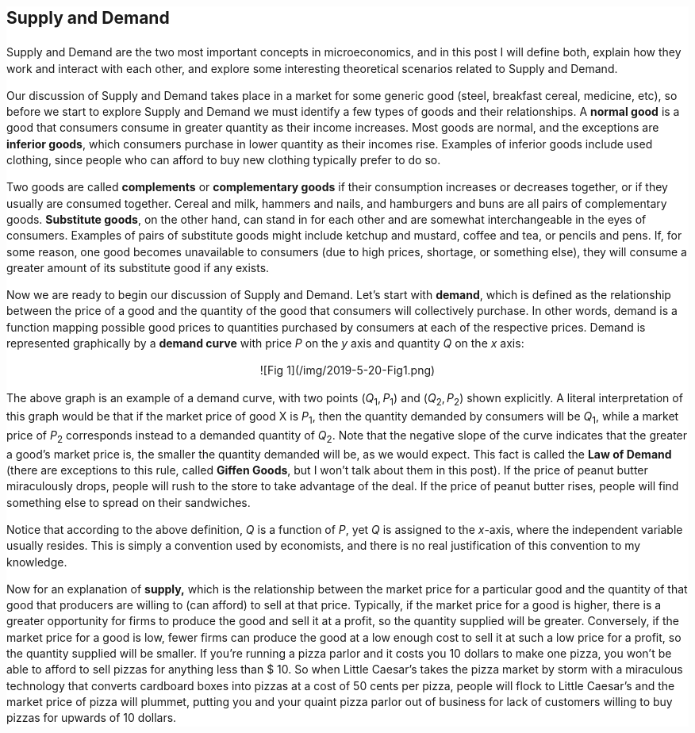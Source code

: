 ## Supply and Demand

Supply and Demand are the two most important concepts in microeconomics, and in this post I will define both, explain how they work and interact with each other, and explore some interesting theoretical scenarios related to Supply and Demand.

Our discussion of Supply and Demand takes place in a market for some generic good (steel, breakfast cereal, medicine, etc), so before we start to explore Supply and Demand we must identify a few types of goods and their relationships. A **normal good** is a good that consumers consume in greater quantity as their income increases. Most goods are normal, and the exceptions are **inferior goods**, which consumers purchase in lower quantity as their incomes rise. Examples of inferior goods include used clothing, since people who can afford to buy new clothing typically prefer to do so.

Two goods are called **complements** or **complementary goods** if their consumption increases or decreases together, or if they usually are consumed together. Cereal and milk, hammers and nails, and hamburgers and buns are all pairs of complementary goods. **Substitute goods**, on the other hand, can stand in for each other and are somewhat interchangeable in the eyes of consumers. Examples of pairs of substitute goods might include ketchup and mustard, coffee and tea, or pencils and pens. If, for some reason, one good becomes unavailable to consumers (due to high prices, shortage, or something else), they will consume a greater amount of its substitute good if any exists.

Now we are ready to begin our discussion of Supply and Demand. Let’s start with **demand**, which is defined as the relationship between the price of a good and the quantity of the good that consumers will collectively purchase. In other words, demand is a function mapping possible good prices to quantities purchased by consumers at each of the respective prices. Demand is represented graphically by a **demand curve** with price $P$ on the $y$ axis and quantity $Q$ on the $x$ axis:

<center>![Fig 1](/img/2019-5-20-Fig1.png)</center>

The above graph is an example of a demand curve, with two points $(Q_1, P_1)$ and $(Q_2, P_2)$ shown explicitly. A literal interpretation of this graph would be that if the market price of good X is $P_1$, then the quantity demanded by consumers will be $Q_1$, while a market price of $P_2$ corresponds instead to a demanded quantity of $Q_2$. Note that the negative slope of the curve indicates that the greater a good’s market price is, the smaller the quantity demanded will be, as we would expect. This fact is called the **Law of Demand** (there are exceptions to this rule, called **Giffen Goods**, but I won’t talk about them in this post). If the price of peanut butter miraculously drops, people will rush to the store to take advantage of the deal. If the price of peanut butter rises, people will find something else to spread on their sandwiches.

Notice that according to the above definition, $Q$ is a function of $P$, yet $Q$ is assigned to the $x$-axis, where the independent variable usually resides. This is simply a convention used by economists, and there is no real justification of this convention to my knowledge.

Now for an explanation of **supply,** which is the relationship between the market price for a particular good and the quantity of that good that producers are willing to (can afford) to sell at that price. Typically, if the market price for a good is higher, there is a greater opportunity for firms to produce the good and sell it at a profit, so the quantity supplied will be greater. Conversely, if the market price for a good is low, fewer firms can produce the good at a low enough cost to sell it at such a low price for a profit, so the quantity supplied will be smaller. If you’re running a pizza parlor and it costs you $10$ dollars to make one pizza, you won’t be able to afford to sell pizzas for anything less than <span> $ </span> $10$. So when Little Caesar’s takes the pizza market by storm with a miraculous technology that converts cardboard boxes into pizzas at a cost of $50$ cents per pizza, people will flock to Little Caesar’s and the market price of pizza will plummet, putting you  and your quaint pizza parlor out of business for lack of customers willing to buy pizzas for upwards of $10$ dollars.
